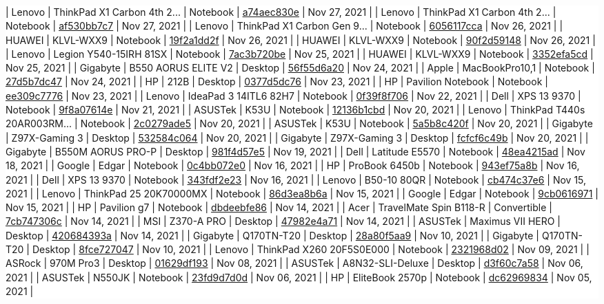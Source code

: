 | Lenovo        | ThinkPad X1 Carbon 4th 2... | Notebook    | [a74aec830e](https://linux-hardware.org/?probe=a74aec830e) | Nov 27, 2021 |
| Lenovo        | ThinkPad X1 Carbon 4th 2... | Notebook    | [af530bb7c7](https://linux-hardware.org/?probe=af530bb7c7) | Nov 27, 2021 |
| Lenovo        | ThinkPad X1 Carbon Gen 9... | Notebook    | [6056117cca](https://linux-hardware.org/?probe=6056117cca) | Nov 26, 2021 |
| HUAWEI        | KLVL-WXX9                   | Notebook    | [19f2a1dd2f](https://linux-hardware.org/?probe=19f2a1dd2f) | Nov 26, 2021 |
| HUAWEI        | KLVL-WXX9                   | Notebook    | [90f2d59148](https://linux-hardware.org/?probe=90f2d59148) | Nov 26, 2021 |
| Lenovo        | Legion Y540-15IRH 81SX      | Notebook    | [7ac3b720be](https://linux-hardware.org/?probe=7ac3b720be) | Nov 25, 2021 |
| HUAWEI        | KLVL-WXX9                   | Notebook    | [3352efa5cd](https://linux-hardware.org/?probe=3352efa5cd) | Nov 25, 2021 |
| Gigabyte      | B550 AORUS ELITE V2         | Desktop     | [56f55d6a20](https://linux-hardware.org/?probe=56f55d6a20) | Nov 24, 2021 |
| Apple         | MacBookPro10,1              | Notebook    | [27d5b7dc47](https://linux-hardware.org/?probe=27d5b7dc47) | Nov 24, 2021 |
| HP            | 212B                        | Desktop     | [0377d5dc76](https://linux-hardware.org/?probe=0377d5dc76) | Nov 23, 2021 |
| HP            | Pavilion Notebook           | Notebook    | [ee309c7776](https://linux-hardware.org/?probe=ee309c7776) | Nov 23, 2021 |
| Lenovo        | IdeaPad 3 14ITL6 82H7       | Notebook    | [0f39f8f706](https://linux-hardware.org/?probe=0f39f8f706) | Nov 22, 2021 |
| Dell          | XPS 13 9370                 | Notebook    | [9f8a07614e](https://linux-hardware.org/?probe=9f8a07614e) | Nov 21, 2021 |
| ASUSTek       | K53U                        | Notebook    | [12136b1cbd](https://linux-hardware.org/?probe=12136b1cbd) | Nov 20, 2021 |
| Lenovo        | ThinkPad T440s 20AR003RM... | Notebook    | [2c0279ade5](https://linux-hardware.org/?probe=2c0279ade5) | Nov 20, 2021 |
| ASUSTek       | K53U                        | Notebook    | [5a5b8c420f](https://linux-hardware.org/?probe=5a5b8c420f) | Nov 20, 2021 |
| Gigabyte      | Z97X-Gaming 3               | Desktop     | [532584c064](https://linux-hardware.org/?probe=532584c064) | Nov 20, 2021 |
| Gigabyte      | Z97X-Gaming 3               | Desktop     | [fcfcf6c49b](https://linux-hardware.org/?probe=fcfcf6c49b) | Nov 20, 2021 |
| Gigabyte      | B550M AORUS PRO-P           | Desktop     | [981f4d57e5](https://linux-hardware.org/?probe=981f4d57e5) | Nov 19, 2021 |
| Dell          | Latitude E5570              | Notebook    | [48ea4215ad](https://linux-hardware.org/?probe=48ea4215ad) | Nov 18, 2021 |
| Google        | Edgar                       | Notebook    | [0c4bb072e0](https://linux-hardware.org/?probe=0c4bb072e0) | Nov 16, 2021 |
| HP            | ProBook 6450b               | Notebook    | [943ef75a8b](https://linux-hardware.org/?probe=943ef75a8b) | Nov 16, 2021 |
| Dell          | XPS 13 9370                 | Notebook    | [343fdf2e23](https://linux-hardware.org/?probe=343fdf2e23) | Nov 16, 2021 |
| Lenovo        | B50-10 80QR                 | Notebook    | [cb474c37e6](https://linux-hardware.org/?probe=cb474c37e6) | Nov 15, 2021 |
| Lenovo        | ThinkPad 25 20K70000MX      | Notebook    | [86d3ea8b6a](https://linux-hardware.org/?probe=86d3ea8b6a) | Nov 15, 2021 |
| Google        | Edgar                       | Notebook    | [9cb0616971](https://linux-hardware.org/?probe=9cb0616971) | Nov 15, 2021 |
| HP            | Pavilion g7                 | Notebook    | [dbdeebfe86](https://linux-hardware.org/?probe=dbdeebfe86) | Nov 14, 2021 |
| Acer          | TravelMate Spin B118-R      | Convertible | [7cb747306c](https://linux-hardware.org/?probe=7cb747306c) | Nov 14, 2021 |
| MSI           | Z370-A PRO                  | Desktop     | [47982e4a71](https://linux-hardware.org/?probe=47982e4a71) | Nov 14, 2021 |
| ASUSTek       | Maximus VII HERO            | Desktop     | [420684393a](https://linux-hardware.org/?probe=420684393a) | Nov 14, 2021 |
| Gigabyte      | Q170TN-T20                  | Desktop     | [28a80f5aa9](https://linux-hardware.org/?probe=28a80f5aa9) | Nov 10, 2021 |
| Gigabyte      | Q170TN-T20                  | Desktop     | [8fce727047](https://linux-hardware.org/?probe=8fce727047) | Nov 10, 2021 |
| Lenovo        | ThinkPad X260 20F5S0E000    | Notebook    | [2321968d02](https://linux-hardware.org/?probe=2321968d02) | Nov 09, 2021 |
| ASRock        | 970M Pro3                   | Desktop     | [01629df193](https://linux-hardware.org/?probe=01629df193) | Nov 08, 2021 |
| ASUSTek       | A8N32-SLI-Deluxe            | Desktop     | [d3f60c7a58](https://linux-hardware.org/?probe=d3f60c7a58) | Nov 06, 2021 |
| ASUSTek       | N550JK                      | Notebook    | [23fd9d7d0d](https://linux-hardware.org/?probe=23fd9d7d0d) | Nov 06, 2021 |
| HP            | EliteBook 2570p             | Notebook    | [dc62969834](https://linux-hardware.org/?probe=dc62969834) | Nov 05, 2021 |